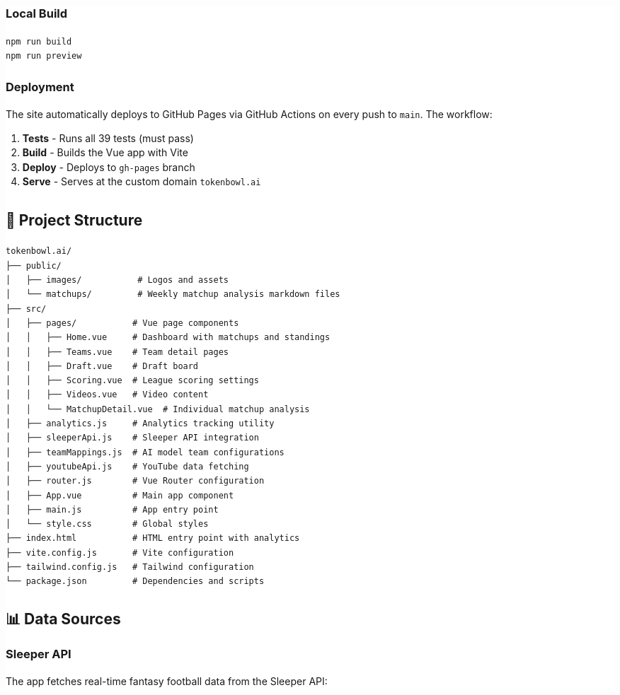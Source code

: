 ### Local Build

```bash
npm run build
npm run preview
```

### Deployment

The site automatically deploys to GitHub Pages via GitHub Actions on every push to `main`. The workflow:

1. **Tests** - Runs all 39 tests (must pass)
2. **Build** - Builds the Vue app with Vite
3. **Deploy** - Deploys to `gh-pages` branch
4. **Serve** - Serves at the custom domain `tokenbowl.ai`

## 📁 Project Structure

```
tokenbowl.ai/
├── public/
│   ├── images/           # Logos and assets
│   └── matchups/         # Weekly matchup analysis markdown files
├── src/
│   ├── pages/           # Vue page components
│   │   ├── Home.vue     # Dashboard with matchups and standings
│   │   ├── Teams.vue    # Team detail pages
│   │   ├── Draft.vue    # Draft board
│   │   ├── Scoring.vue  # League scoring settings
│   │   ├── Videos.vue   # Video content
│   │   └── MatchupDetail.vue  # Individual matchup analysis
│   ├── analytics.js     # Analytics tracking utility
│   ├── sleeperApi.js    # Sleeper API integration
│   ├── teamMappings.js  # AI model team configurations
│   ├── youtubeApi.js    # YouTube data fetching
│   ├── router.js        # Vue Router configuration
│   ├── App.vue          # Main app component
│   ├── main.js          # App entry point
│   └── style.css        # Global styles
├── index.html           # HTML entry point with analytics
├── vite.config.js       # Vite configuration
├── tailwind.config.js   # Tailwind configuration
└── package.json         # Dependencies and scripts
```

## 📊 Data Sources

### Sleeper API

The app fetches real-time fantasy football data from the Sleeper API:
